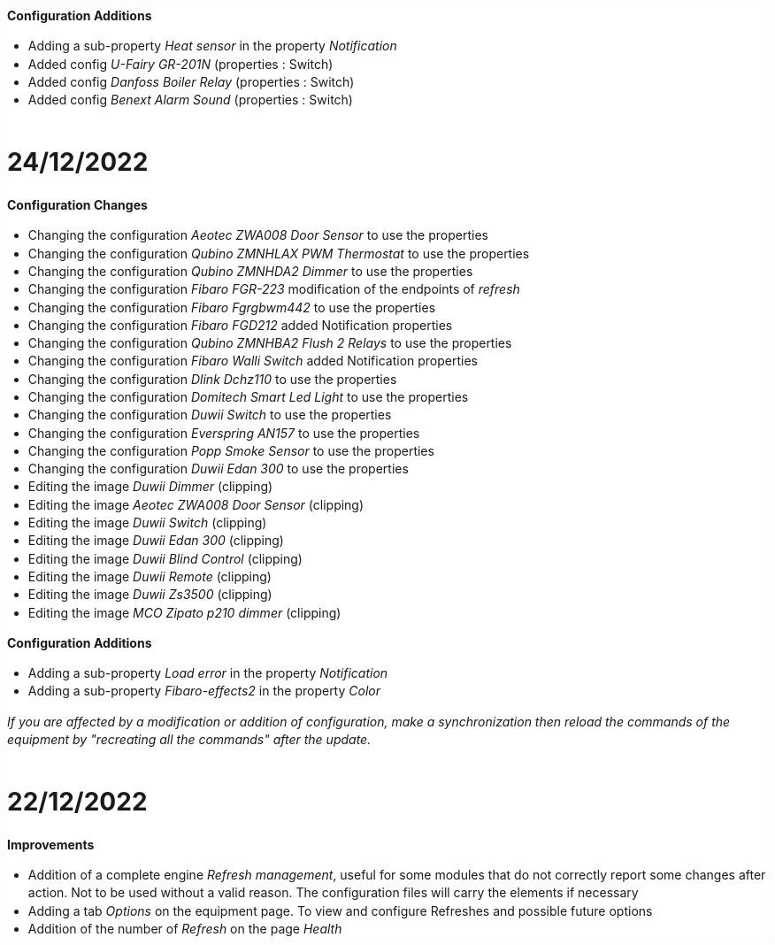 **Configuration Additions**

- Adding a sub-property *Heat sensor* in the property *Notification*
- Added config *U-Fairy GR-201N* (properties : Switch)
- Added config *Danfoss Boiler Relay* (properties : Switch)
- Added config *Benext Alarm Sound* (properties : Switch)


# 24/12/2022

**Configuration Changes**

- Changing the configuration *Aeotec ZWA008 Door Sensor* to use the properties
- Changing the configuration *Qubino ZMNHLAX PWM Thermostat* to use the properties
- Changing the configuration *Qubino ZMNHDA2 Dimmer* to use the properties
- Changing the configuration *Fibaro FGR-223* modification of the endpoints of *refresh*
- Changing the configuration *Fibaro Fgrgbwm442* to use the properties
- Changing the configuration *Fibaro FGD212* added Notification properties
- Changing the configuration *Qubino ZMNHBA2 Flush 2 Relays* to use the properties
- Changing the configuration *Fibaro Walli Switch* added Notification properties
- Changing the configuration *Dlink Dchz110* to use the properties
- Changing the configuration *Domitech Smart Led Light* to use the properties
- Changing the configuration *Duwii Switch* to use the properties
- Changing the configuration *Everspring AN157* to use the properties
- Changing the configuration *Popp Smoke Sensor* to use the properties
- Changing the configuration *Duwii Edan 300* to use the properties
- Editing the image *Duwii Dimmer* (clipping)
- Editing the image *Aeotec ZWA008 Door Sensor* (clipping)
- Editing the image *Duwii Switch* (clipping)
- Editing the image *Duwii Edan 300* (clipping)
- Editing the image *Duwii Blind Control* (clipping)
- Editing the image *Duwii Remote* (clipping)
- Editing the image *Duwii Zs3500* (clipping)
- Editing the image *MCO Zipato p210 dimmer* (clipping)

**Configuration Additions**

- Adding a sub-property *Load error* in the property *Notification*
- Adding a sub-property *Fibaro-effects2* in the property *Color*

*If you are affected by a modification or addition of configuration, make a synchronization then reload the commands of the equipment by "recreating all the commands" after the update.*

# 22/12/2022

**Improvements**

- Addition of a complete engine *Refresh management*, useful for some modules that do not correctly report some changes after action. Not to be used without a valid reason. The configuration files will carry the elements if necessary
- Adding a tab *Options* on the equipment page. To view and configure Refreshes and possible future options
- Addition of the number of *Refresh* on the page *Health*
